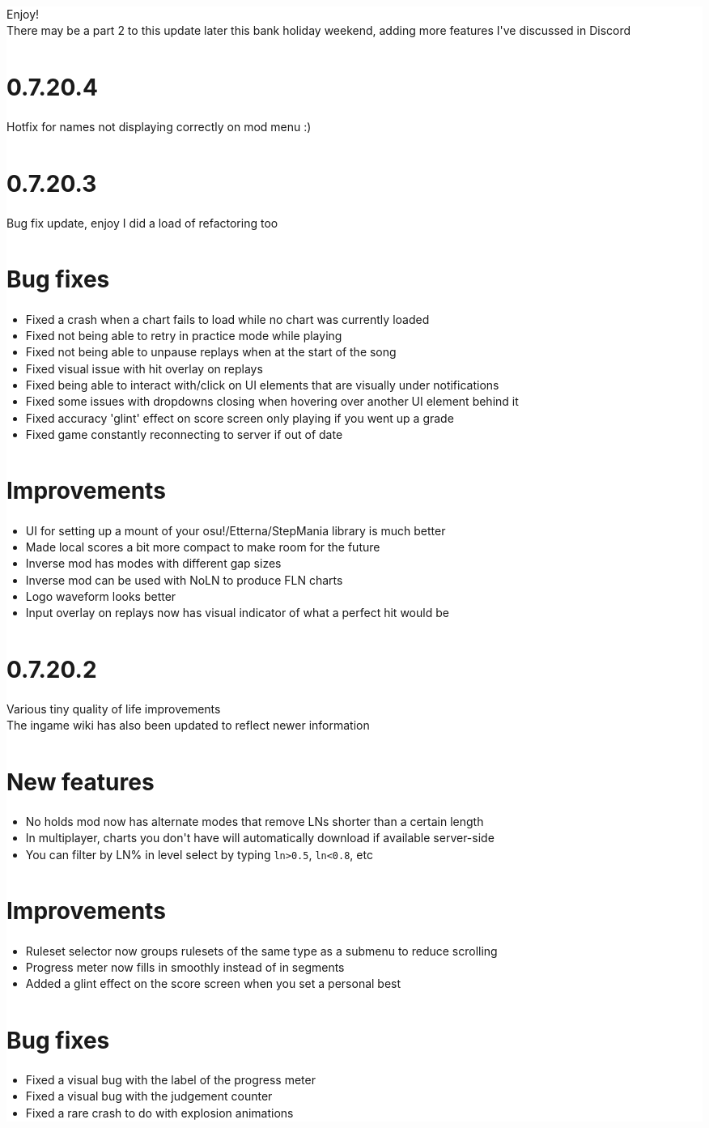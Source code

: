 Enjoy!  
There may be a part 2 to this update later this bank holiday weekend, adding more features I've discussed in Discord

0.7.20.4
====

Hotfix for names not displaying correctly on mod menu :)

0.7.20.3
====

Bug fix update, enjoy
I did a load of refactoring too

# Bug fixes
- Fixed a crash when a chart fails to load while no chart was currently loaded
- Fixed not being able to retry in practice mode while playing
- Fixed not being able to unpause replays when at the start of the song
- Fixed visual issue with hit overlay on replays
- Fixed being able to interact with/click on UI elements that are visually under notifications
- Fixed some issues with dropdowns closing when hovering over another UI element behind it
- Fixed accuracy 'glint' effect on score screen only playing if you went up a grade
- Fixed game constantly reconnecting to server if out of date

# Improvements
- UI for setting up a mount of your osu!/Etterna/StepMania library is much better
- Made local scores a bit more compact to make room for the future
- Inverse mod has modes with different gap sizes
- Inverse mod can be used with NoLN to produce FLN charts
- Logo waveform looks better
- Input overlay on replays now has visual indicator of what a perfect hit would be

0.7.20.2
====

Various tiny quality of life improvements  
The ingame wiki has also been updated to reflect newer information

# New features
- No holds mod now has alternate modes that remove LNs shorter than a certain length
- In multiplayer, charts you don't have will automatically download if available server-side
- You can filter by LN% in level select by typing `ln>0.5`, `ln<0.8`, etc

# Improvements
- Ruleset selector now groups rulesets of the same type as a submenu to reduce scrolling
- Progress meter now fills in smoothly instead of in segments
- Added a glint effect on the score screen when you set a personal best

# Bug fixes
- Fixed a visual bug with the label of the progress meter
- Fixed a visual bug with the judgement counter
- Fixed a rare crash to do with explosion animations
